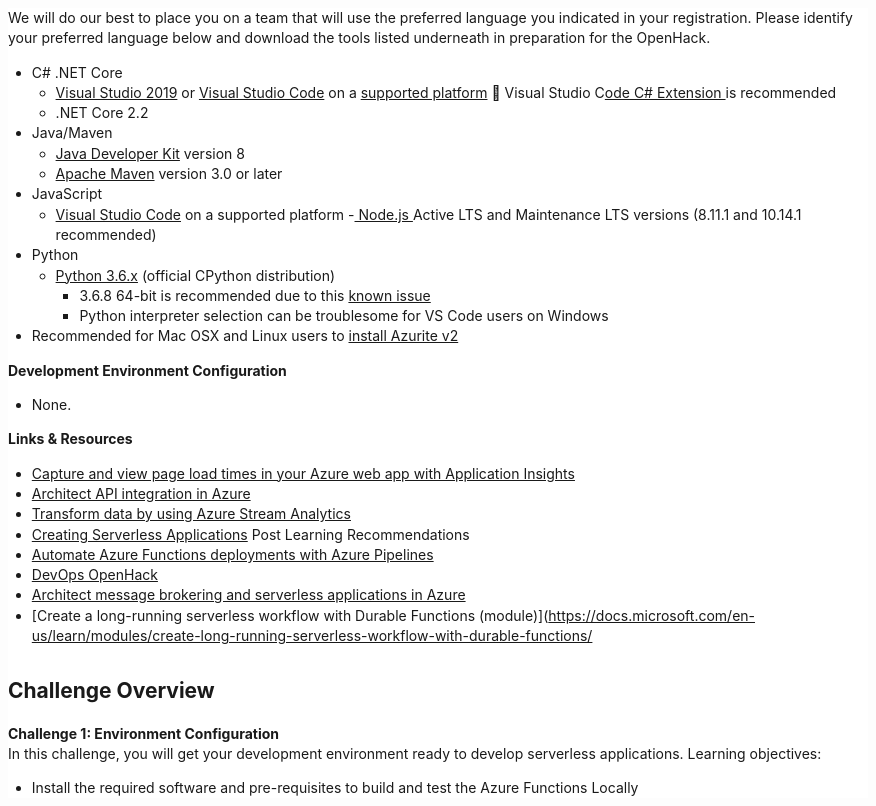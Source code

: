 We will do our best to place you on a team that will use the preferred language you indicated in your registration. Please identify your preferred language below and download the tools listed underneath in preparation for the OpenHack.
- C# .NET Core
    - [Visual Studio 2019](https://visualstudio.microsoft.com/) or [Visual Studio Code](https://code.visualstudio.com/download) on a [supported platform](https://code.visualstudio.com/docs/supporting/requirements#_platforms)
	Visual Studio C[ode C# Extension ](https://marketplace.visualstudio.com/items?itemName=ms-dotnettools.csharp)is recommended
    - .NET Core 2.2
- Java/Maven
    - [Java Developer Kit](https://aka.ms/azure-jdks) version 8
    - [Apache Maven](https://maven.apache.org/) version 3.0 or later
- JavaScript
    - [Visual Studio Code](https://code.visualstudio.com/download) on a supported platform
    -[ Node.js ](https://nodejs.org/en/)Active LTS and Maintenance LTS versions (8.11.1 and 10.14.1 recommended)
- Python
    - [Python 3.6.x](https://www.python.org/downloads/) (official CPython distribution)
        - 3.6.8 64-bit is recommended due to this [known issue](https://github.com/protocolbuffers/protobuf/issues/5046) 
        - Python interpreter selection can be troublesome for VS Code users on Windows
- Recommended for Mac OSX and Linux users to [install Azurite v2](https://www.nuget.org/packages/Azurite/)

**Development Environment Configuration**  
- None. 

**Links & Resources**
- [Capture and view page load times in your Azure web app with Application Insights](https://docs.microsoft.com/en-us/learn/modules/capture-page-load-times-application-insights/)
- [Architect API integration in Azure](https://docs.microsoft.com/en-us/learn/paths/architect-api-integration/)
- [Transform data by using Azure Stream Analytics ](https://docs.microsoft.com/en-us/learn/modules/transform-data-with-azure-stream-analytics/)
- [Creating Serverless Applications](https://docs.microsoft.com/en-us/learn/paths/create-serverless-applications/)
Post Learning Recommendations
- [Automate Azure Functions deployments with Azure Pipelines](https://docs.microsoft.com/en-us/learn/modules/deploy-azure-functions/)
- [DevOps OpenHack](https://openhack.microsoft.com/)
- [Architect message brokering and serverless applications in Azure](https://docs.microsoft.com/en-us/learn/paths/architect-messaging-serverless/)
- [Create a long-running serverless workflow with Durable Functions (module)](https://docs.microsoft.com/en-us/learn/modules/create-long-running-serverless-workflow-with-durable-functions/

## Challenge Overview
**Challenge 1: Environment Configuration**  
In this challenge, you will get your development environment ready to develop serverless applications.
Learning objectives:  
- Install the required software and pre-requisites to build and test the Azure Functions Locally
